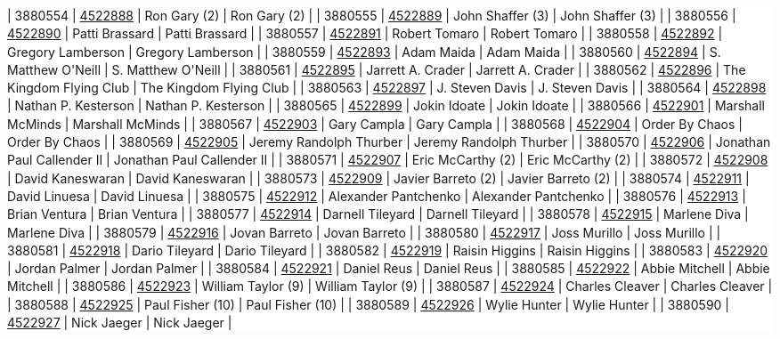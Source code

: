 | 3880554 | [4522888](https://www.discogs.com/artist/4522888) | Ron Gary (2) | Ron Gary (2) |
| 3880555 | [4522889](https://www.discogs.com/artist/4522889) | John Shaffer (3) | John Shaffer (3) |
| 3880556 | [4522890](https://www.discogs.com/artist/4522890) | Patti Brassard | Patti Brassard |
| 3880557 | [4522891](https://www.discogs.com/artist/4522891) | Robert Tomaro | Robert Tomaro |
| 3880558 | [4522892](https://www.discogs.com/artist/4522892) | Gregory Lamberson | Gregory Lamberson |
| 3880559 | [4522893](https://www.discogs.com/artist/4522893) | Adam Maida | Adam Maida |
| 3880560 | [4522894](https://www.discogs.com/artist/4522894) | S. Matthew O'Neill | S. Matthew O'Neill |
| 3880561 | [4522895](https://www.discogs.com/artist/4522895) | Jarrett A. Crader | Jarrett A. Crader |
| 3880562 | [4522896](https://www.discogs.com/artist/4522896) | The Kingdom Flying Club | The Kingdom Flying Club |
| 3880563 | [4522897](https://www.discogs.com/artist/4522897) | J. Steven Davis | J. Steven Davis |
| 3880564 | [4522898](https://www.discogs.com/artist/4522898) | Nathan P. Kesterson | Nathan P. Kesterson |
| 3880565 | [4522899](https://www.discogs.com/artist/4522899) | Jokin Idoate | Jokin Idoate |
| 3880566 | [4522901](https://www.discogs.com/artist/4522901) | Marshall McMinds | Marshall McMinds |
| 3880567 | [4522903](https://www.discogs.com/artist/4522903) | Gary Campla | Gary Campla |
| 3880568 | [4522904](https://www.discogs.com/artist/4522904) | Order By Chaos | Order By Chaos |
| 3880569 | [4522905](https://www.discogs.com/artist/4522905) | Jeremy Randolph Thurber | Jeremy Randolph Thurber |
| 3880570 | [4522906](https://www.discogs.com/artist/4522906) | Jonathan Paul Callender II | Jonathan Paul Callender II |
| 3880571 | [4522907](https://www.discogs.com/artist/4522907) | Eric McCarthy (2) | Eric McCarthy (2) |
| 3880572 | [4522908](https://www.discogs.com/artist/4522908) | David Kaneswaran | David Kaneswaran |
| 3880573 | [4522909](https://www.discogs.com/artist/4522909) | Javier Barreto (2) | Javier Barreto (2) |
| 3880574 | [4522911](https://www.discogs.com/artist/4522911) | David Linuesa | David Linuesa |
| 3880575 | [4522912](https://www.discogs.com/artist/4522912) | Alexander Pantchenko | Alexander Pantchenko |
| 3880576 | [4522913](https://www.discogs.com/artist/4522913) | Brian Ventura | Brian Ventura |
| 3880577 | [4522914](https://www.discogs.com/artist/4522914) | Darnell Tileyard | Darnell Tileyard |
| 3880578 | [4522915](https://www.discogs.com/artist/4522915) | Marlene Diva | Marlene Diva |
| 3880579 | [4522916](https://www.discogs.com/artist/4522916) | Jovan Barreto | Jovan Barreto |
| 3880580 | [4522917](https://www.discogs.com/artist/4522917) | Joss Murillo | Joss Murillo |
| 3880581 | [4522918](https://www.discogs.com/artist/4522918) | Dario Tileyard | Dario Tileyard |
| 3880582 | [4522919](https://www.discogs.com/artist/4522919) | Raisin Higgins | Raisin Higgins |
| 3880583 | [4522920](https://www.discogs.com/artist/4522920) | Jordan Palmer | Jordan Palmer |
| 3880584 | [4522921](https://www.discogs.com/artist/4522921) | Daniel Reus | Daniel Reus |
| 3880585 | [4522922](https://www.discogs.com/artist/4522922) | Abbie Mitchell | Abbie Mitchell |
| 3880586 | [4522923](https://www.discogs.com/artist/4522923) | William Taylor (9) | William Taylor (9) |
| 3880587 | [4522924](https://www.discogs.com/artist/4522924) | Charles Cleaver | Charles Cleaver |
| 3880588 | [4522925](https://www.discogs.com/artist/4522925) | Paul Fisher (10) | Paul Fisher (10) |
| 3880589 | [4522926](https://www.discogs.com/artist/4522926) | Wylie Hunter | Wylie Hunter |
| 3880590 | [4522927](https://www.discogs.com/artist/4522927) | Nick Jaeger | Nick Jaeger |